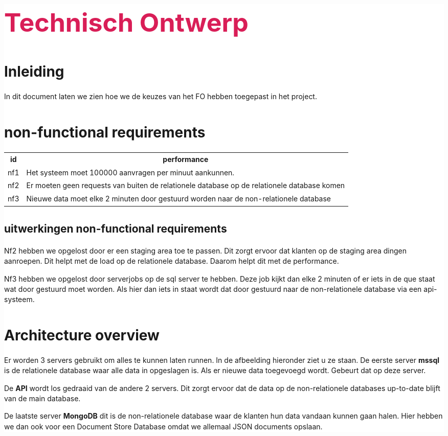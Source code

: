 <div style="color:#d91e57; font-size: 50px; font-weight: bold;">Technisch Ontwerp</div>

# Inleiding
In dit document laten we zien hoe we de keuzes van het FO hebben toegepast in het project.

# non-functional requirements
<table>
<th>id</th><th>performance</th>
<tr><td>nf1</td><td>Het systeem moet 100000 aanvragen per minuut aankunnen.</td></tr>
<tr><td>nf2</td><td>Er moeten geen requests van buiten de relationele database op de relationele database komen</td></tr>
<tr><td>nf3</td><td>Nieuwe data moet elke 2 minuten door gestuurd worden naar de non-relationele database</td></tr>
</table>


## uitwerkingen non-functional requirements

Nf2 hebben we opgelost door er een staging area toe te passen. Dit zorgt ervoor dat klanten op de staging area dingen aanroepen. 
Dit helpt met de load op de relationele database. Daarom helpt dit met de performance.

Nf3 hebben we opgelost door serverjobs op de sql server te hebben. Deze job kijkt dan elke 2 minuten of er iets in de que staat wat door gestuurd moet worden.
Als hier dan iets in staat wordt dat door gestuurd naar de non-relationele database via een api-systeem.

# Architecture overview
Er worden 3 servers gebruikt om alles te kunnen laten runnen.
In de afbeelding hieronder ziet u ze staan.
De eerste server **mssql** is de relationele database waar alle data in opgeslagen is.
Als er nieuwe data toegevoegd wordt. Gebeurt dat op deze server.

De **API** wordt los gedraaid van de andere 2 servers.
Dit zorgt ervoor dat de data op de non-relationele databases up-to-date blijft van de main database.

De laatste server **MongoDB** dit is de non-relationele database waar de klanten hun data vandaan kunnen gaan halen.
Hier hebben we dan ook voor een Document Store Database omdat we allemaal JSON documents opslaan.

